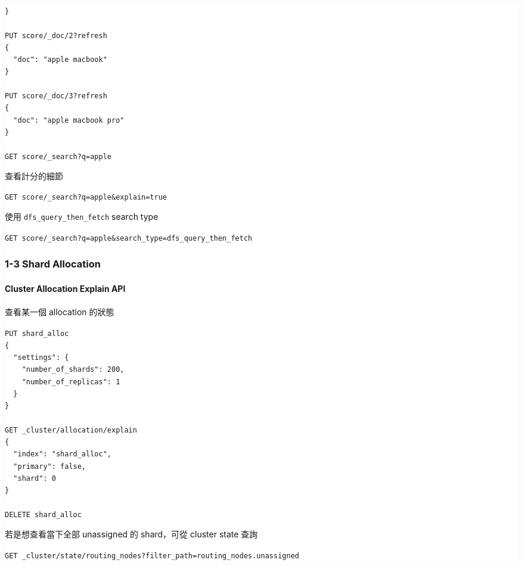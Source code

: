 ```
}

PUT score/_doc/2?refresh
{
  "doc": "apple macbook"
}

PUT score/_doc/3?refresh
{
  "doc": "apple macbook pro"
}

GET score/_search?q=apple
```

查看計分的細節
```
GET score/_search?q=apple&explain=true
```

使用 `dfs_query_then_fetch` search type
```
GET score/_search?q=apple&search_type=dfs_query_then_fetch
```


### 1-3 Shard Allocation

#### Cluster Allocation Explain API

查看某一個 allocation 的狀態
```
PUT shard_alloc
{
  "settings": {
    "number_of_shards": 200,
    "number_of_replicas": 1
  }
}

GET _cluster/allocation/explain
{
  "index": "shard_alloc",
  "primary": false,
  "shard": 0
}

DELETE shard_alloc
```

若是想查看當下全部 unassigned 的 shard，可從 cluster state 查詢
```
GET _cluster/state/routing_nodes?filter_path=routing_nodes.unassigned
```
